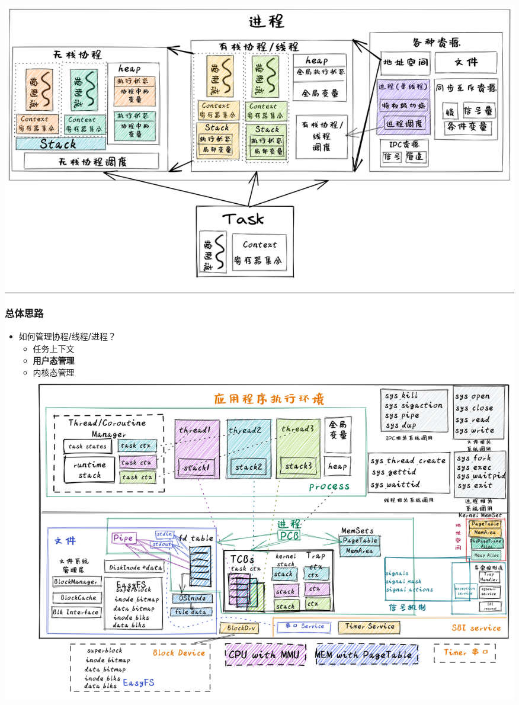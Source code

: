 ![bg right:65% 100%](figs/task-abstracts.png)


---
### 总体思路 
- 如何管理协程/线程/进程？
   - 任务上下文
   - **用户态管理**
   - 内核态管理 
![bg right:65% 100%](figs/thread-coroutine-os-detail.png)
